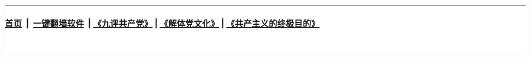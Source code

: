
------------------------
#### [首页](https://github.com/gfw-breaker/banned-news/blob/master/README.md) &nbsp;|&nbsp; [一键翻墙软件](https://github.com/gfw-breaker/nogfw/blob/master/README.md) &nbsp;| [《九评共产党》](https://github.com/gfw-breaker/9ping.md/blob/master/README.md#九评之一评共产党是什么) | [《解体党文化》](https://github.com/gfw-breaker/jtdwh.md/blob/master/README.md) | [《共产主义的终极目的》](https://github.com/gfw-breaker/gczydzjmd.md/blob/master/README.md)


<img src='http://gfw-breaker.win/banned-news/pages/prog1138/a102681454.md' width='0px' height='0px'/>